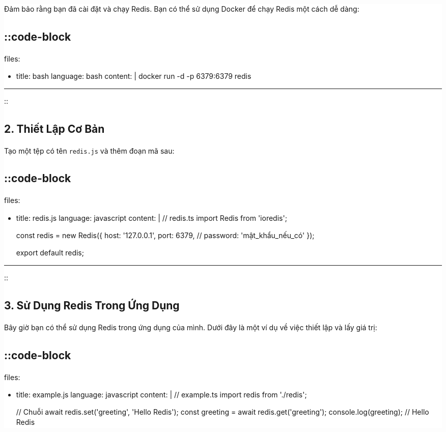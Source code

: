 Đảm bảo rằng bạn đã cài đặt và chạy Redis. Bạn có thể sử dụng Docker để chạy Redis một cách dễ dàng:

::code-block
---
files:
  - title: bash
    language: bash
    content: |
      docker run -d -p 6379:6379 redis
---
::

## 2. Thiết Lập Cơ Bản

Tạo một tệp có tên `redis.js` và thêm đoạn mã sau:

::code-block
---
files:
  - title: redis.js
    language: javascript
    content: |
      // redis.ts
      import Redis from 'ioredis';

      const redis = new Redis({
        host: '127.0.0.1',
        port: 6379,
        // password: 'mật_khẩu_nếu_có'
      });

      export default redis;
---
::

## 3. Sử Dụng Redis Trong Ứng Dụng
Bây giờ bạn có thể sử dụng Redis trong ứng dụng của mình. Dưới đây là một ví dụ về việc thiết lập và lấy giá trị:

::code-block
---
files:
  - title: example.js
    language: javascript
    content: |
      // example.ts
      import redis from './redis';

      // Chuỗi
      await redis.set('greeting', 'Hello Redis');
      const greeting = await redis.get('greeting');
      console.log(greeting); // Hello Redis
